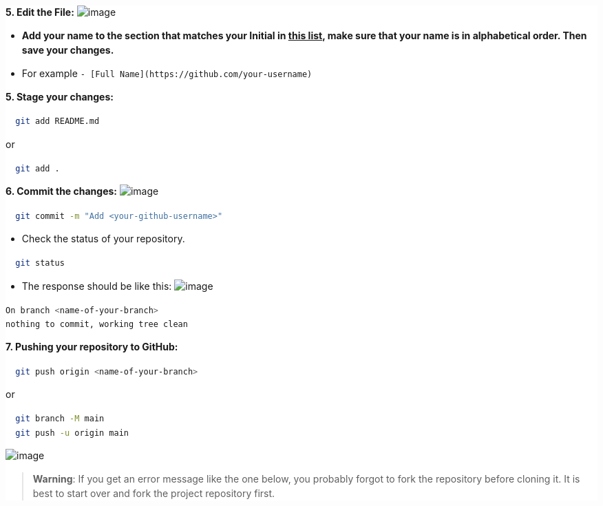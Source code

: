 **5. Edit the File:**
![image](https://github.com/GSSoC24/being-an-GSSoc24/assets/166531702/2d12a4e1-f18f-4e7d-b74e-590487016c70)

- **Add your name to the section that matches your Initial in [this list](https://github.com/EddieHubCommunity/open-source-practice#hacktoberfest-community), make sure that your name is in alphabetical order. Then save your changes.**

- For example
  `- [Full Name](https://github.com/your-username)`

**5. Stage your changes:**

```bash
  git add README.md
```

or

```bash
  git add .
```

**6. Commit the changes:**
![image](https://github.com/GSSoC24/being-an-GSSoc24/assets/166531702/e22f8f77-74e9-42a8-af0c-9caa23f5020b)

```bash
  git commit -m "Add <your-github-username>"
```

- Check the status of your repository.

```bash
  git status
```

- The response should be like this:
  ![image](https://github.com/GSSoC24/being-an-GSSoc24/assets/166531702/443ed4e6-6105-44e5-9ca2-d87d70a83986)

```bash
On branch <name-of-your-branch>
nothing to commit, working tree clean
```

**7. Pushing your repository to GitHub:**

```bash
  git push origin <name-of-your-branch>
```

or

```bash
  git branch -M main
  git push -u origin main
```

![image](https://github.com/GSSoC24/being-an-GSSoc24/assets/166531702/88211c3f-61dd-4851-b066-4791b988013c)

> **Warning**: If you get an error message like the one below, you probably forgot to fork the repository before cloning it. It is best to start over and fork the project repository first.
